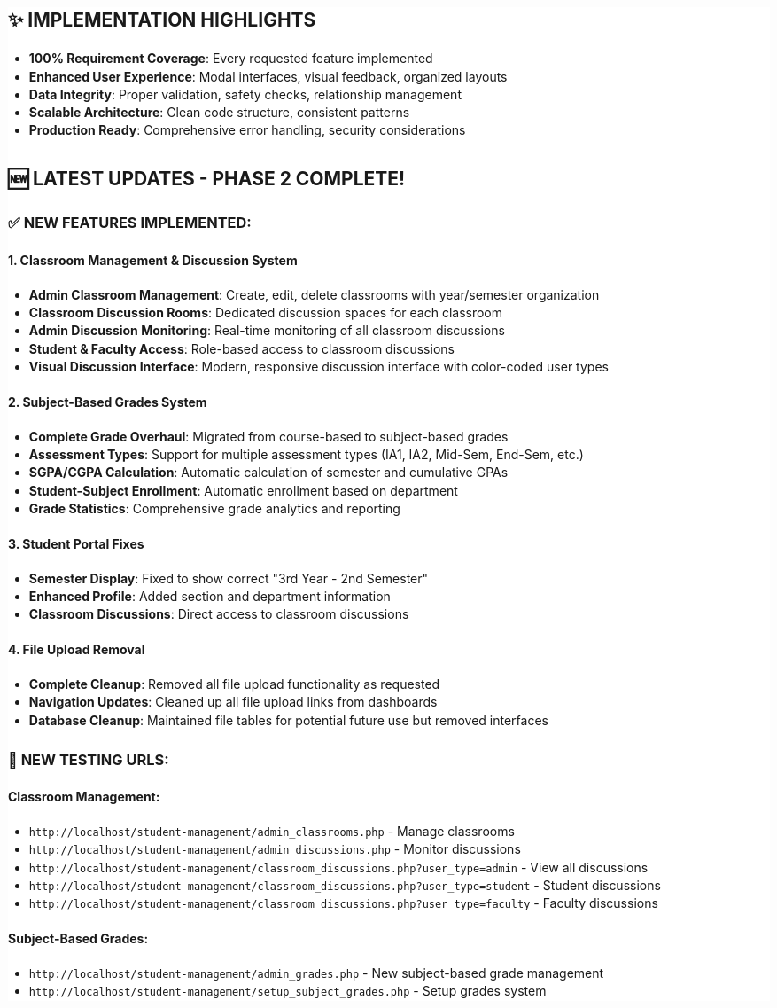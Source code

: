 ## ✨ **IMPLEMENTATION HIGHLIGHTS**

- **100% Requirement Coverage**: Every requested feature implemented
- **Enhanced User Experience**: Modal interfaces, visual feedback, organized layouts
- **Data Integrity**: Proper validation, safety checks, relationship management
- **Scalable Architecture**: Clean code structure, consistent patterns
- **Production Ready**: Comprehensive error handling, security considerations

## 🆕 **LATEST UPDATES - PHASE 2 COMPLETE!**

### ✅ **NEW FEATURES IMPLEMENTED:**

#### **1. Classroom Management & Discussion System**
- **Admin Classroom Management**: Create, edit, delete classrooms with year/semester organization
- **Classroom Discussion Rooms**: Dedicated discussion spaces for each classroom
- **Admin Discussion Monitoring**: Real-time monitoring of all classroom discussions
- **Student & Faculty Access**: Role-based access to classroom discussions
- **Visual Discussion Interface**: Modern, responsive discussion interface with color-coded user types

#### **2. Subject-Based Grades System**
- **Complete Grade Overhaul**: Migrated from course-based to subject-based grades
- **Assessment Types**: Support for multiple assessment types (IA1, IA2, Mid-Sem, End-Sem, etc.)
- **SGPA/CGPA Calculation**: Automatic calculation of semester and cumulative GPAs
- **Student-Subject Enrollment**: Automatic enrollment based on department
- **Grade Statistics**: Comprehensive grade analytics and reporting

#### **3. Student Portal Fixes**
- **Semester Display**: Fixed to show correct "3rd Year - 2nd Semester"
- **Enhanced Profile**: Added section and department information
- **Classroom Discussions**: Direct access to classroom discussions

#### **4. File Upload Removal**
- **Complete Cleanup**: Removed all file upload functionality as requested
- **Navigation Updates**: Cleaned up all file upload links from dashboards
- **Database Cleanup**: Maintained file tables for potential future use but removed interfaces

### 🔗 **NEW TESTING URLS:**

#### **Classroom Management:**
- `http://localhost/student-management/admin_classrooms.php` - Manage classrooms
- `http://localhost/student-management/admin_discussions.php` - Monitor discussions
- `http://localhost/student-management/classroom_discussions.php?user_type=admin` - View all discussions
- `http://localhost/student-management/classroom_discussions.php?user_type=student` - Student discussions
- `http://localhost/student-management/classroom_discussions.php?user_type=faculty` - Faculty discussions

#### **Subject-Based Grades:**
- `http://localhost/student-management/admin_grades.php` - New subject-based grade management
- `http://localhost/student-management/setup_subject_grades.php` - Setup grades system
